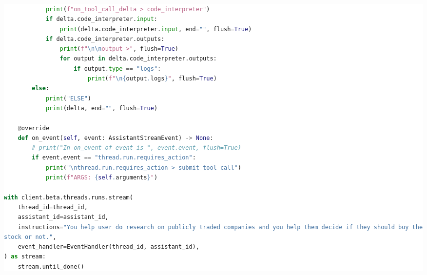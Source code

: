 ```python
            print(f"on_tool_call_delta > code_interpreter")
            if delta.code_interpreter.input:
                print(delta.code_interpreter.input, end="", flush=True)
            if delta.code_interpreter.outputs:
                print(f"\n\noutput >", flush=True)
                for output in delta.code_interpreter.outputs:
                    if output.type == "logs":
                        print(f"\n{output.logs}", flush=True)
        else:
            print("ELSE")
            print(delta, end="", flush=True)

    @override
    def on_event(self, event: AssistantStreamEvent) -> None:
        # print("In on_event of event is ", event.event, flush=True)
        if event.event == "thread.run.requires_action":
            print("\nthread.run.requires_action > submit tool call")
            print(f"ARGS: {self.arguments}")

with client.beta.threads.runs.stream(
    thread_id=thread_id,
    assistant_id=assistant_id,
    instructions="You help user do research on publicly traded companies and you help them decide if they should buy the stock or not.",
    event_handler=EventHandler(thread_id, assistant_id),
) as stream:
    stream.until_done()
```